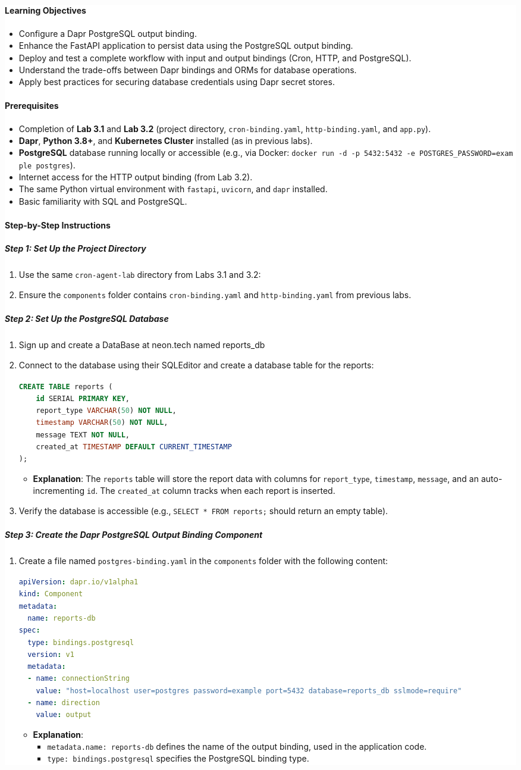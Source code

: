 #### Learning Objectives
- Configure a Dapr PostgreSQL output binding.
- Enhance the FastAPI application to persist data using the PostgreSQL output binding.
- Deploy and test a complete workflow with input and output bindings (Cron, HTTP, and PostgreSQL).
- Understand the trade-offs between Dapr bindings and ORMs for database operations.
- Apply best practices for securing database credentials using Dapr secret stores.

#### Prerequisites
- Completion of **Lab 3.1** and **Lab 3.2** (project directory, `cron-binding.yaml`, `http-binding.yaml`, and `app.py`).
- **Dapr**, **Python 3.8+**, and **Kubernetes Cluster** installed (as in previous labs).
- **PostgreSQL** database running locally or accessible (e.g., via Docker: `docker run -d -p 5432:5432 -e POSTGRES_PASSWORD=example postgres`).
- Internet access for the HTTP output binding (from Lab 3.2).
- The same Python virtual environment with `fastapi`, `uvicorn`, and `dapr` installed.
- Basic familiarity with SQL and PostgreSQL.

#### Step-by-Step Instructions

##### Step 1: Set Up the Project Directory
1. Use the same `cron-agent-lab` directory from Labs 3.1 and 3.2:
   
2. Ensure the `components` folder contains `cron-binding.yaml` and `http-binding.yaml` from previous labs.

##### Step 2: Set Up the PostgreSQL Database
1. Sign up and create a DataBase at neon.tech named reports_db

2. Connect to the database using their SQLEditor and create a database table for the reports:
   ```sql
   CREATE TABLE reports (
       id SERIAL PRIMARY KEY,
       report_type VARCHAR(50) NOT NULL,
       timestamp VARCHAR(50) NOT NULL,
       message TEXT NOT NULL,
       created_at TIMESTAMP DEFAULT CURRENT_TIMESTAMP
   );
   ```
   - **Explanation**: The `reports` table will store the report data with columns for `report_type`, `timestamp`, `message`, and an auto-incrementing `id`. The `created_at` column tracks when each report is inserted.

3. Verify the database is accessible (e.g., `SELECT * FROM reports;` should return an empty table).

##### Step 3: Create the Dapr PostgreSQL Output Binding Component
1. Create a file named `postgres-binding.yaml` in the `components` folder with the following content:
   ```yaml
   apiVersion: dapr.io/v1alpha1
   kind: Component
   metadata:
     name: reports-db
   spec:
     type: bindings.postgresql
     version: v1
     metadata:
     - name: connectionString
       value: "host=localhost user=postgres password=example port=5432 database=reports_db sslmode=require"
     - name: direction
       value: output
   ```
   - **Explanation**:
     - `metadata.name: reports-db` defines the name of the output binding, used in the application code.
     - `type: bindings.postgresql` specifies the PostgreSQL binding type.
